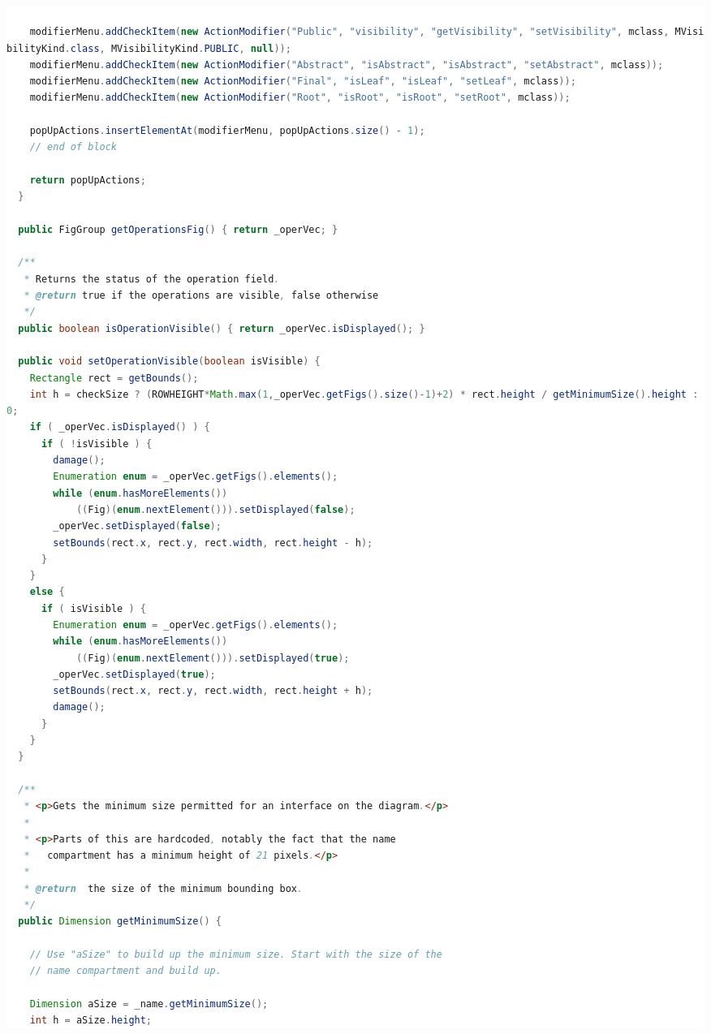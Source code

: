 ```java

    modifierMenu.addCheckItem(new ActionModifier("Public", "visibility", "getVisibility", "setVisibility", mclass, MVisibilityKind.class, MVisibilityKind.PUBLIC, null));
    modifierMenu.addCheckItem(new ActionModifier("Abstract", "isAbstract", "isAbstract", "setAbstract", mclass));
    modifierMenu.addCheckItem(new ActionModifier("Final", "isLeaf", "isLeaf", "setLeaf", mclass));
    modifierMenu.addCheckItem(new ActionModifier("Root", "isRoot", "isRoot", "setRoot", mclass));

    popUpActions.insertElementAt(modifierMenu, popUpActions.size() - 1);
    // end of block

    return popUpActions;
  }

  public FigGroup getOperationsFig() { return _operVec; }

  /**
   * Returns the status of the operation field.
   * @return true if the operations are visible, false otherwise
   */
  public boolean isOperationVisible() { return _operVec.isDisplayed(); }

  public void setOperationVisible(boolean isVisible) {
    Rectangle rect = getBounds();
    int h = checkSize ? (ROWHEIGHT*Math.max(1,_operVec.getFigs().size()-1)+2) * rect.height / getMinimumSize().height : 0;
    if ( _operVec.isDisplayed() ) {
      if ( !isVisible ) {
        damage();
        Enumeration enum = _operVec.getFigs().elements();
        while (enum.hasMoreElements())
            ((Fig)(enum.nextElement())).setDisplayed(false);
        _operVec.setDisplayed(false);
        setBounds(rect.x, rect.y, rect.width, rect.height - h);
      }
    }
    else {
      if ( isVisible ) {
        Enumeration enum = _operVec.getFigs().elements();
        while (enum.hasMoreElements())
            ((Fig)(enum.nextElement())).setDisplayed(true);
        _operVec.setDisplayed(true);
        setBounds(rect.x, rect.y, rect.width, rect.height + h);
        damage();
      }
    }
  }

  /**
   * <p>Gets the minimum size permitted for an interface on the diagram.</p>
   *
   * <p>Parts of this are hardcoded, notably the fact that the name
   *   compartment has a minimum height of 21 pixels.</p>
   *
   * @return  the size of the minimum bounding box.
   */
  public Dimension getMinimumSize() {

    // Use "aSize" to build up the minimum size. Start with the size of the
    // name compartment and build up.

    Dimension aSize = _name.getMinimumSize();
    int h = aSize.height;
```
